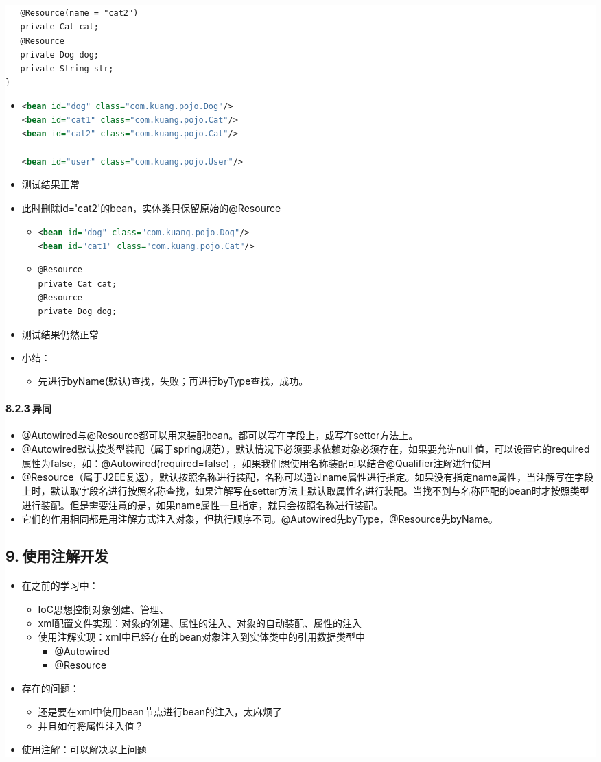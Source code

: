   ```
     @Resource(name = "cat2")
     private Cat cat;
     @Resource
     private Dog dog;
     private String str;
  }
  ```

- ```xml
  <bean id="dog" class="com.kuang.pojo.Dog"/>
  <bean id="cat1" class="com.kuang.pojo.Cat"/>
  <bean id="cat2" class="com.kuang.pojo.Cat"/>
  
  <bean id="user" class="com.kuang.pojo.User"/>
  ```

- 测试结果正常

- 此时删除id='cat2'的bean，实体类只保留原始的@Resource

  - ```xml
    <bean id="dog" class="com.kuang.pojo.Dog"/>
    <bean id="cat1" class="com.kuang.pojo.Cat"/>
    ```

  - ```xml
    @Resource
    private Cat cat;
    @Resource
    private Dog dog;
    ```

- 测试结果仍然正常

- 小结：

  - 先进行byName(默认)查找，失败；再进行byType查找，成功。

#### 8.2.3 异同

- @Autowired与@Resource都可以用来装配bean。都可以写在字段上，或写在setter方法上。
- @Autowired默认按类型装配（属于spring规范），默认情况下必须要求依赖对象必须存在，如果要允许null 值，可以设置它的required属性为false，如：@Autowired(required=false) ，如果我们想使用名称装配可以结合@Qualifier注解进行使用
- @Resource（属于J2EE复返），默认按照名称进行装配，名称可以通过name属性进行指定。如果没有指定name属性，当注解写在字段上时，默认取字段名进行按照名称查找，如果注解写在setter方法上默认取属性名进行装配。当找不到与名称匹配的bean时才按照类型进行装配。但是需要注意的是，如果name属性一旦指定，就只会按照名称进行装配。
- 它们的作用相同都是用注解方式注入对象，但执行顺序不同。@Autowired先byType，@Resource先byName。

## 9. 使用注解开发

- 在之前的学习中：

  - IoC思想控制对象创建、管理、
  - xml配置文件实现：对象的创建、属性的注入、对象的自动装配、属性的注入
  - 使用注解实现：xml中已经存在的bean对象注入到实体类中的引用数据类型中
    - @Autowired
    - @Resource

- 存在的问题：

  - 还是要在xml中使用bean节点进行bean的注入，太麻烦了
  - 并且如何将属性注入值？

- 使用注解：可以解决以上问题

  ```